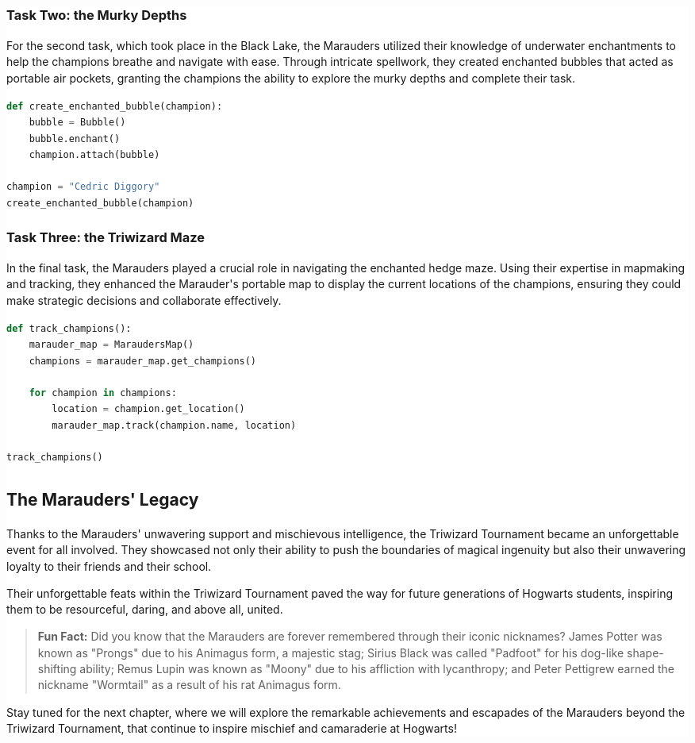 ### Task Two: the Murky Depths

For the second task, which took place in the Black Lake, the Marauders utilized their knowledge of underwater enchantments to help the champions breathe and navigate with ease. Through intricate spellwork, they created enchanted bubbles that acted as portable air pockets, granting the champions the ability to explore the murky depths and complete their task.

```python
def create_enchanted_bubble(champion):
    bubble = Bubble()
    bubble.enchant()
    champion.attach(bubble)
    
champion = "Cedric Diggory"
create_enchanted_bubble(champion)
```

### Task Three: the Triwizard Maze

In the final task, the Marauders played a crucial role in navigating the enchanted hedge maze. Using their expertise in mapmaking and tracking, they enhanced the Marauder's portable map to display the current locations of the champions, ensuring they could make strategic decisions and collaborate effectively.

```python
def track_champions():
    marauder_map = MaraudersMap()
    champions = marauder_map.get_champions()
    
    for champion in champions:
        location = champion.get_location()
        marauder_map.track(champion.name, location)
        
track_champions()
```

## The Marauders' Legacy

Thanks to the Marauders' unwavering support and mischievous intelligence, the Triwizard Tournament became an unforgettable event for all involved. They showcased not only their ability to push the boundaries of magical ingenuity but also their unwavering loyalty to their friends and their school.

Their unforgettable feats within the Triwizard Tournament paved the way for future generations of Hogwarts students, inspiring them to be resourceful, daring, and above all, united.

> **Fun Fact:** Did you know that the Marauders are forever remembered through their iconic nicknames? James Potter was known as "Prongs" due to his Animagus form, a majestic stag; Sirius Black was called "Padfoot" for his dog-like shape-shifting ability; Remus Lupin was known as "Moony" due to his affliction with lycanthropy; and Peter Pettigrew earned the nickname "Wormtail" as a result of his rat Animagus form.

Stay tuned for the next chapter, where we will explore the remarkable achievements and escapades of the Marauders beyond the Triwizard Tournament, that continue to inspire mischief and camaraderie at Hogwarts!
